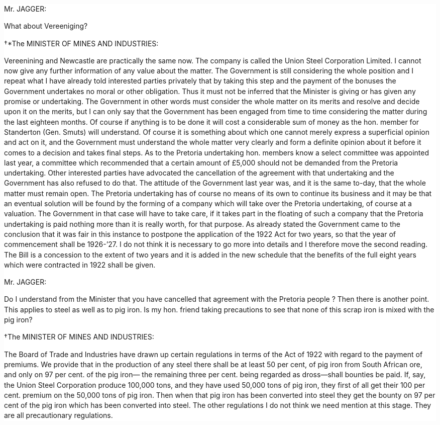 <from>Mr. <person refersTo="hansard_za">JAGGER</person>:</from>

<p>What about Vereeniging?</p>

</speech>

<speech by="#minister_of_mines_and_industries">

<from>&#x2020;*The <person refersTo="hansard_za">MINISTER OF MINES AND INDUSTRIES</person>:</from>

<p>Vereenining and Newcastle are practically the same now. The company is called the Union Steel Corporation Limited. I cannot now give any further information of any value about the matter. The Government is still considering the whole position and I repeat what I have already told interested parties privately that by taking this step and the payment of the bonuses the Government undertakes no moral or other obligation. Thus it must not be inferred that the Minister is giving or has given any promise or undertaking. The Government in other words must consider the whole matter on its merits and resolve and decide upon it on the merits, but I can only say that the Government has been engaged from time to time considering the matter during the last eighteen months. Of course if anything is to be done it will cost a considerable sum of money as the hon. member for Standerton (Gen. Smuts) will understand. Of course it is something about which one cannot merely express a superficial opinion and act on it, and the Government must understand the whole matter very clearly and form a definite opinion about it before it comes to a decision and takes final steps. As to the Pretoria undertaking hon. members know a select committee was appointed last year, a committee which recommended that a certain amount of £5,000 should not be demanded from the Pretoria undertaking. Other interested parties have advocated the cancellation of the agreement with that undertaking and the Government has also refused to do that. The attitude of the Government last year was, and it is the same to-day, that the whole matter must remain open. The Pretoria undertaking has of course no means of its own to continue its business and it may be that an eventual solution will be found by the forming of a company which will take over the Pretoria undertaking, of course at a valuation. The Government in that case will have to take care, if it takes part in the floating of such a company that the Pretoria undertaking is paid nothing more than it is really worth, for that purpose. As already stated the Government came to the conclusion that it was fair in this instance to postpone the application of the 1922 Act for two years, so that the year of commencement shall be 1926-&#x2019;27. I do not think it is necessary to go more into details and I therefore move the second reading. The Bill is a concession to the extent of two years and it is added in the new schedule that the benefits of the full eight years which were contracted in 1922 shall be given.</p>

</speech>

<speech by="#jagger">

<from>Mr. <person refersTo="hansard_za">JAGGER</person>:</from>

<p>Do I understand from the Minister that you have cancelled that agreement with the Pretoria people ? Then there is another point. This applies to steel as well as to pig iron. Is my hon. friend taking precautions to see that none of this scrap iron is mixed with the pig iron?</p>

</speech>

<speech by="#minister_of_mines_and_industries">

<from>&#x2020;The <person refersTo="hansard_za">MINISTER OF MINES AND INDUSTRIES</person>:</from>

<p>The Board of Trade and Industries have drawn up certain regulations in terms of the Act of 1922 with regard to the payment of premiums. We provide that in the production of any steel there shall be at least 50 per cent, of pig iron from South African ore, and only on 97 per cent. of the pig iron&#x2014; the remaining three per cent. being regarded as dross&#x2014;shall bounties be paid. If, say, the Union Steel Corporation produce 100,000 tons, and they have used 50,000 tons of pig iron, they first of all get their 100 per cent. premium on the 50,000 tons of pig iron. Then when that pig iron has been converted into steel they get the bounty on 97 per cent of the pig iron which has been converted into steel. The other regulations I do not think we need mention at this stage. They are all precautionary regulations.</p>
